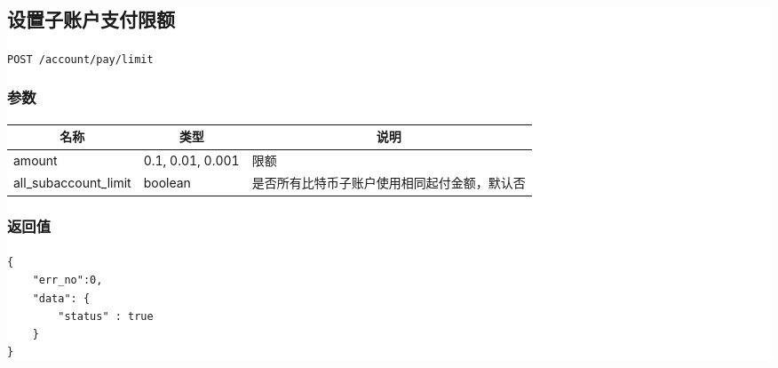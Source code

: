 ## 设置子账户支付限额

`POST /account/pay/limit`

### 参数

|名称|类型|说明|
|---|----|----|
| amount | 0.1, 0.01, 0.001 | 限额 |
| all_subaccount_limit | boolean | 是否所有比特币子账户使用相同起付金额，默认否 |

### 返回值

```
{
    "err_no":0, 
    "data": {
        "status" : true
    }
}
```
